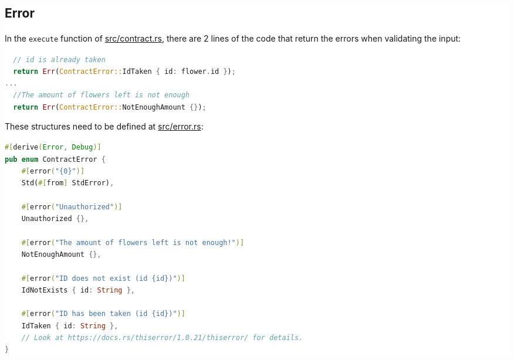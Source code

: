 
## Error

In the `execute` function of [src/contract.rs](https://github.com/aura-nw/flower-store-contract/blob/main/src/contract.rs), there are 2 lines of the code that return the errors when validating the input:

```rust
  // id is already taken
  return Err(ContractError::IdTaken { id: flower.id });
...
  //The amount of flowers left is not enough  
  return Err(ContractError::NotEnoughAmount {});
```

These structures need to be defined at [src/error.rs](https://github.com/aura-nw/flower-store-contract/blob/main/src/error.rs):

```rust
#[derive(Error, Debug)]
pub enum ContractError {
    #[error("{0}")]
    Std(#[from] StdError),

    #[error("Unauthorized")]
    Unauthorized {},

    #[error("The amount of flowers left is not enough!")]
    NotEnoughAmount {},

    #[error("ID does not exist (id {id})")]
    IdNotExists { id: String },

    #[error("ID has been taken (id {id})")]
    IdTaken { id: String },
    // Look at https://docs.rs/thiserror/1.0.21/thiserror/ for details.
}
```
